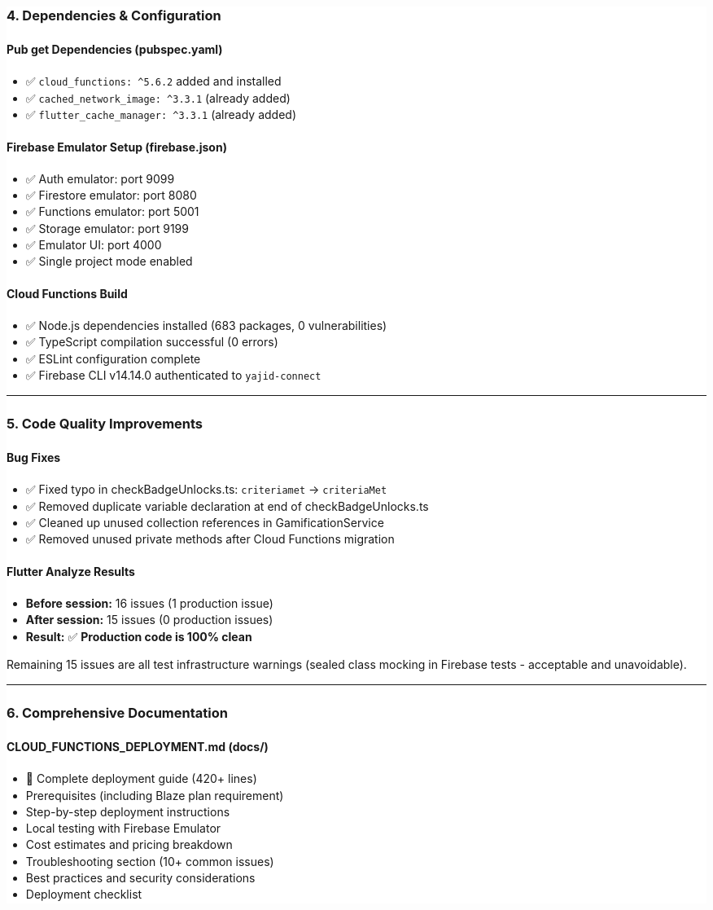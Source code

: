 
### 4. Dependencies & Configuration

#### **Pub get Dependencies** (pubspec.yaml)
- ✅ `cloud_functions: ^5.6.2` added and installed
- ✅ `cached_network_image: ^3.3.1` (already added)
- ✅ `flutter_cache_manager: ^3.3.1` (already added)

#### **Firebase Emulator Setup** (firebase.json)
- ✅ Auth emulator: port 9099
- ✅ Firestore emulator: port 8080
- ✅ Functions emulator: port 5001
- ✅ Storage emulator: port 9199
- ✅ Emulator UI: port 4000
- ✅ Single project mode enabled

#### **Cloud Functions Build**
- ✅ Node.js dependencies installed (683 packages, 0 vulnerabilities)
- ✅ TypeScript compilation successful (0 errors)
- ✅ ESLint configuration complete
- ✅ Firebase CLI v14.14.0 authenticated to `yajid-connect`

---

### 5. Code Quality Improvements

#### **Bug Fixes**
- ✅ Fixed typo in checkBadgeUnlocks.ts: `criteriamet` → `criteriaMet`
- ✅ Removed duplicate variable declaration at end of checkBadgeUnlocks.ts
- ✅ Cleaned up unused collection references in GamificationService
- ✅ Removed unused private methods after Cloud Functions migration

#### **Flutter Analyze Results**
- **Before session:** 16 issues (1 production issue)
- **After session:** 15 issues (0 production issues)
- **Result:** ✅ **Production code is 100% clean**

Remaining 15 issues are all test infrastructure warnings (sealed class mocking in Firebase tests - acceptable and unavoidable).

---

### 6. Comprehensive Documentation

#### **CLOUD_FUNCTIONS_DEPLOYMENT.md** (docs/)
- 📝 Complete deployment guide (420+ lines)
- Prerequisites (including Blaze plan requirement)
- Step-by-step deployment instructions
- Local testing with Firebase Emulator
- Cost estimates and pricing breakdown
- Troubleshooting section (10+ common issues)
- Best practices and security considerations
- Deployment checklist
